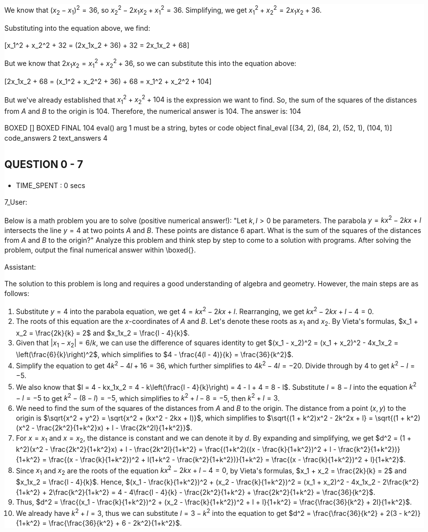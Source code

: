 We know that $(x_2 - x_1)^2 = 36$, so $x_2^2 - 2x_1x_2 + x_1^2 = 36$. Simplifying, we get $x_1^2 + x_2^2 = 2x_1x_2 + 36$.

Substituting into the equation above, we find:

\[x_1^2 + x_2^2 + 32 = (2x_1x_2 + 36) + 32 = 2x_1x_2 + 68\]

But we know that $2x_1x_2 = x_1^2 + x_2^2 + 36$, so we can substitute this into the equation above:

\[2x_1x_2 + 68 = (x_1^2 + x_2^2 + 36) + 68 = x_1^2 + x_2^2 + 104\]

But we've already established that $x_1^2 + x_2^2 + 104$ is the expression we want to find. So, the sum of the squares of the distances from $A$ and $B$ to the origin is $104$. Therefore, the numerical answer is 104. The answer is: $104$

BOXED []
BOXED FINAL 104
eval() arg 1 must be a string, bytes or code object final_eval
[(34, 2), (84, 2), (52, 1), (104, 1)]
code_answers 2 text_answers 4



## QUESTION 0 - 7 
- TIME_SPENT : 0 secs

7_User:

Below is a math problem you are to solve (positive numerical answer!):
"Let $k, l > 0$ be parameters. The parabola $y = kx^2 - 2kx + l$ intersects the line $y = 4$ at two points $A$ and $B$. These points are distance 6 apart. What is the sum of the squares of the distances from $A$ and $B$ to the origin?"
Analyze this problem and think step by step to come to a solution with programs. After solving the problem, output the final numerical answer within \boxed{}.

Assistant:

 The solution to this problem is long and requires a good understanding of algebra and geometry. However, the main steps are as follows:

1. Substitute $y = 4$ into the parabola equation, we get $4 = kx^2 - 2kx + l$. Rearranging, we get $kx^2 - 2kx + l - 4 = 0$.
2. The roots of this equation are the $x$-coordinates of $A$ and $B$. Let's denote these roots as $x_1$ and $x_2$. By Vieta's formulas, $x_1 + x_2 = \frac{2k}{k} = 2$ and $x_1x_2 = \frac{l - 4}{k}$. 
3. Given that $|x_1 - x_2| = 6/k$, we can use the difference of squares identity to get $(x_1 - x_2)^2 = (x_1 + x_2)^2 - 4x_1x_2 = \left(\frac{6}{k}\right)^2$, which simplifies to $4 - \frac{4(l - 4)}{k} = \frac{36}{k^2}$.
4. Simplify the equation to get $4k^2 - 4l + 16 = 36$, which further simplifies to $4k^2 - 4l = -20$. Divide through by 4 to get $k^2 - l = -5$.
5. We also know that $l = 4 - kx_1x_2 = 4 - k\left(\frac{l - 4}{k}\right) = 4 - l + 4 = 8 - l$. Substitute $l = 8 - l$ into the equation $k^2 - l = -5$ to get $k^2 - (8 - l) = -5$, which simplifies to $k^2 + l - 8 = -5$, then $k^2 + l = 3$.
6. We need to find the sum of the squares of the distances from $A$ and $B$ to the origin. The distance from a point $(x, y)$ to the origin is $\sqrt{x^2 + y^2} = \sqrt{x^2 + (kx^2 - 2kx + l)}$, which simplifies to $\sqrt{(1 + k^2)x^2 - 2k^2x + l} = \sqrt{(1 + k^2)(x^2 - \frac{2k^2}{1+k^2}x) + l - \frac{2k^2l}{1+k^2}}$.
7. For $x=x_1$ and $x=x_2$, the distance is constant and we can denote it by $d$. By expanding and simplifying, we get $d^2 = (1 + k^2)(x^2 - \frac{2k^2}{1+k^2}x) + l - \frac{2k^2l}{1+k^2} = \frac{(1+k^2)((x - \frac{k}{1+k^2})^2 + l - \frac{k^2}{1+k^2})}{1+k^2} = \frac{(x - \frac{k}{1+k^2})^2 + l(1+k^2 - \frac{k^2}{1+k^2})}{1+k^2} = \frac{(x - \frac{k}{1+k^2})^2 + l}{1+k^2}$.
8. Since $x_1$ and $x_2$ are the roots of the equation $kx^2 - 2kx + l - 4 = 0$, by Vieta's formulas, $x_1 + x_2 = \frac{2k}{k} = 2$ and $x_1x_2 = \frac{l - 4}{k}$. Hence, $(x_1 - \frac{k}{1+k^2})^2 + (x_2 - \frac{k}{1+k^2})^2 = (x_1 + x_2)^2 - 4x_1x_2 - 2\frac{k^2}{1+k^2} + 2\frac{k^2}{1+k^2} = 4 - 4\frac{l - 4}{k} - \frac{2k^2}{1+k^2} + \frac{2k^2}{1+k^2} = \frac{36}{k^2}$.
9. Thus, $d^2 = \frac{(x_1 - \frac{k}{1+k^2})^2 + (x_2 - \frac{k}{1+k^2})^2 + l + l}{1+k^2} = \frac{\frac{36}{k^2} + 2l}{1+k^2}$.
10. We already have $k^2 + l = 3$, thus we can substitute $l = 3 - k^2$ into the equation to get $d^2 = \frac{\frac{36}{k^2} + 2(3 - k^2)}{1+k^2} = \frac{\frac{36}{k^2} + 6 - 2k^2}{1+k^2}$. 